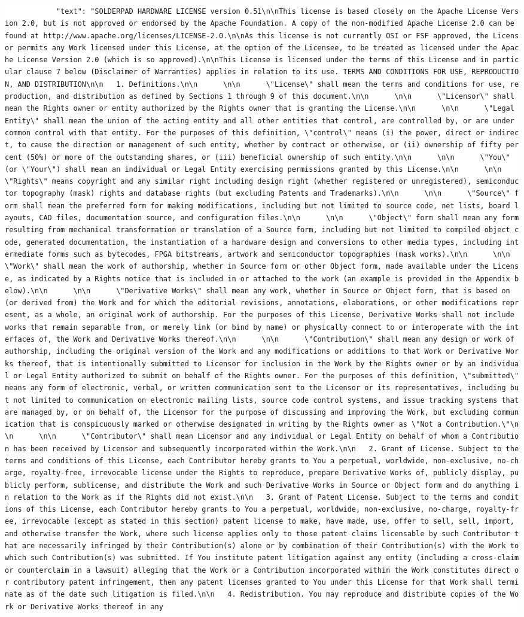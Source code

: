                 "text": "SOLDERPAD HARDWARE LICENSE version 0.51\n\nThis license is based closely on the Apache License Version 2.0, but is not approved or endorsed by the Apache Foundation. A copy of the non-modified Apache License 2.0 can be found at http://www.apache.org/licenses/LICENSE-2.0.\n\nAs this license is not currently OSI or FSF approved, the Licensor permits any Work licensed under this License, at the option of the Licensee, to be treated as licensed under the Apache License Version 2.0 (which is so approved).\n\nThis License is licensed under the terms of this License and in particular clause 7 below (Disclaimer of Warranties) applies in relation to its use. TERMS AND CONDITIONS FOR USE, REPRODUCTION, AND DISTRIBUTION\n\n   1. Definitions.\n\n      \n\n      \"License\" shall mean the terms and conditions for use, reproduction, and distribution as defined by Sections 1 through 9 of this document.\n\n      \n\n      \"Licensor\" shall mean the Rights owner or entity authorized by the Rights owner that is granting the License.\n\n      \n\n      \"Legal Entity\" shall mean the union of the acting entity and all other entities that control, are controlled by, or are under common control with that entity. For the purposes of this definition, \"control\" means (i) the power, direct or indirect, to cause the direction or management of such entity, whether by contract or otherwise, or (ii) ownership of fifty percent (50%) or more of the outstanding shares, or (iii) beneficial ownership of such entity.\n\n      \n\n      \"You\" (or \"Your\") shall mean an individual or Legal Entity exercising permissions granted by this License.\n\n      \n\n      \"Rights\" means copyright and any similar right including design right (whether registered or unregistered), semiconductor topography (mask) rights and database rights (but excluding Patents and Trademarks).\n\n      \n\n      \"Source\" form shall mean the preferred form for making modifications, including but not limited to source code, net lists, board layouts, CAD files, documentation source, and configuration files.\n\n      \n\n      \"Object\" form shall mean any form resulting from mechanical transformation or translation of a Source form, including but not limited to compiled object code, generated documentation, the instantiation of a hardware design and conversions to other media types, including intermediate forms such as bytecodes, FPGA bitstreams, artwork and semiconductor topographies (mask works).\n\n      \n\n      \"Work\" shall mean the work of authorship, whether in Source form or other Object form, made available under the License, as indicated by a Rights notice that is included in or attached to the work (an example is provided in the Appendix below).\n\n      \n\n      \"Derivative Works\" shall mean any work, whether in Source or Object form, that is based on (or derived from) the Work and for which the editorial revisions, annotations, elaborations, or other modifications represent, as a whole, an original work of authorship. For the purposes of this License, Derivative Works shall not include works that remain separable from, or merely link (or bind by name) or physically connect to or interoperate with the interfaces of, the Work and Derivative Works thereof.\n\n      \n\n      \"Contribution\" shall mean any design or work of authorship, including the original version of the Work and any modifications or additions to that Work or Derivative Works thereof, that is intentionally submitted to Licensor for inclusion in the Work by the Rights owner or by an individual or Legal Entity authorized to submit on behalf of the Rights owner. For the purposes of this definition, \"submitted\" means any form of electronic, verbal, or written communication sent to the Licensor or its representatives, including but not limited to communication on electronic mailing lists, source code control systems, and issue tracking systems that are managed by, or on behalf of, the Licensor for the purpose of discussing and improving the Work, but excluding communication that is conspicuously marked or otherwise designated in writing by the Rights owner as \"Not a Contribution.\"\n\n      \n\n      \"Contributor\" shall mean Licensor and any individual or Legal Entity on behalf of whom a Contribution has been received by Licensor and subsequently incorporated within the Work.\n\n   2. Grant of License. Subject to the terms and conditions of this License, each Contributor hereby grants to You a perpetual, worldwide, non-exclusive, no-charge, royalty-free, irrevocable license under the Rights to reproduce, prepare Derivative Works of, publicly display, publicly perform, sublicense, and distribute the Work and such Derivative Works in Source or Object form and do anything in relation to the Work as if the Rights did not exist.\n\n   3. Grant of Patent License. Subject to the terms and conditions of this License, each Contributor hereby grants to You a perpetual, worldwide, non-exclusive, no-charge, royalty-free, irrevocable (except as stated in this section) patent license to make, have made, use, offer to sell, sell, import, and otherwise transfer the Work, where such license applies only to those patent claims licensable by such Contributor that are necessarily infringed by their Contribution(s) alone or by combination of their Contribution(s) with the Work to which such Contribution(s) was submitted. If You institute patent litigation against any entity (including a cross-claim or counterclaim in a lawsuit) alleging that the Work or a Contribution incorporated within the Work constitutes direct or contributory patent infringement, then any patent licenses granted to You under this License for that Work shall terminate as of the date such litigation is filed.\n\n   4. Redistribution. You may reproduce and distribute copies of the Work or Derivative Works thereof in any